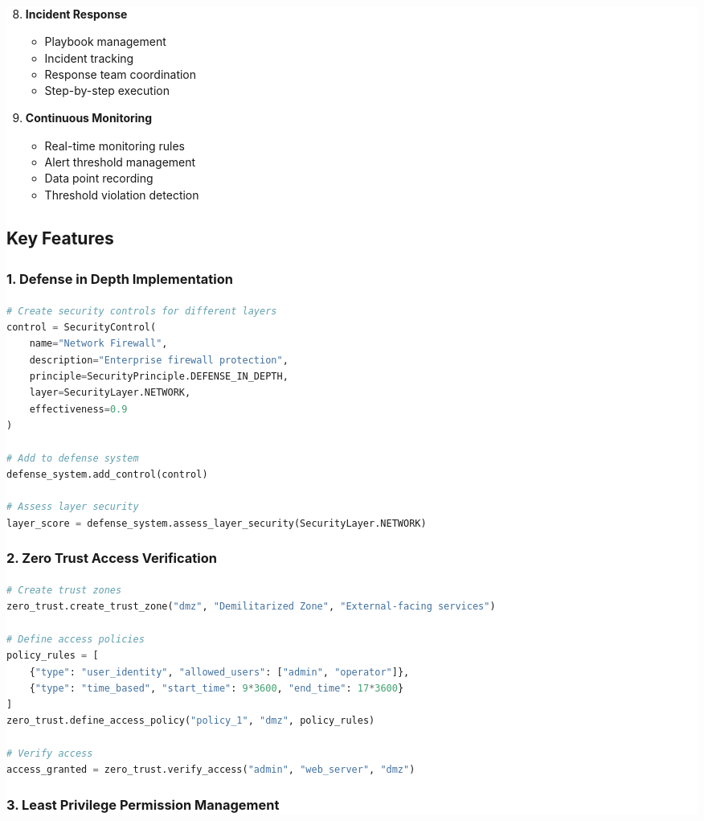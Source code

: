 8. **Incident Response**
   - Playbook management
   - Incident tracking
   - Response team coordination
   - Step-by-step execution

9. **Continuous Monitoring**
   - Real-time monitoring rules
   - Alert threshold management
   - Data point recording
   - Threshold violation detection

## Key Features

### 1. Defense in Depth Implementation

```python
# Create security controls for different layers
control = SecurityControl(
    name="Network Firewall",
    description="Enterprise firewall protection",
    principle=SecurityPrinciple.DEFENSE_IN_DEPTH,
    layer=SecurityLayer.NETWORK,
    effectiveness=0.9
)

# Add to defense system
defense_system.add_control(control)

# Assess layer security
layer_score = defense_system.assess_layer_security(SecurityLayer.NETWORK)
```

### 2. Zero Trust Access Verification

```python
# Create trust zones
zero_trust.create_trust_zone("dmz", "Demilitarized Zone", "External-facing services")

# Define access policies
policy_rules = [
    {"type": "user_identity", "allowed_users": ["admin", "operator"]},
    {"type": "time_based", "start_time": 9*3600, "end_time": 17*3600}
]
zero_trust.define_access_policy("policy_1", "dmz", policy_rules)

# Verify access
access_granted = zero_trust.verify_access("admin", "web_server", "dmz")
```

### 3. Least Privilege Permission Management

